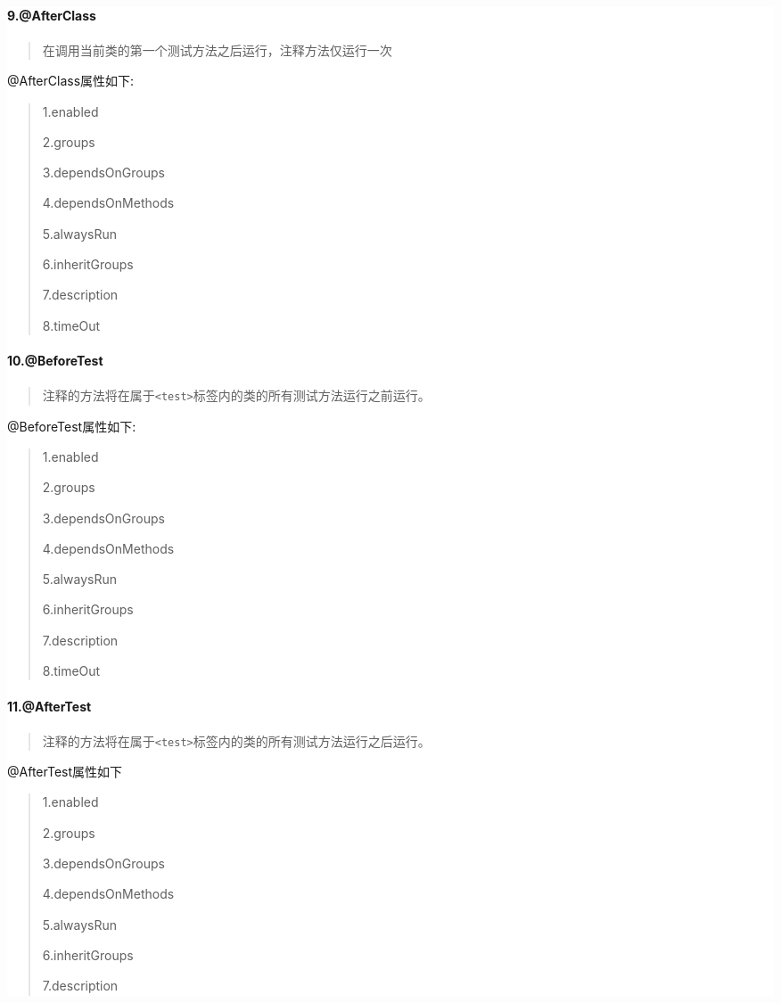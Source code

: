 

#### 9.@AfterClass

> 在调用当前类的第一个测试方法之后运行，注释方法仅运行一次

@AfterClass属性如下:

> 1.enabled
>
> 2.groups
>
> 3.dependsOnGroups
>
> 4.dependsOnMethods
>
> 5.alwaysRun
>
> 6.inheritGroups
>
> 7.description
>
> 8.timeOut



#### 10.@BeforeTest

> 注释的方法将在属于`<test>`标签内的类的所有测试方法运行之前运行。

@BeforeTest属性如下:

> 1.enabled
>
> 2.groups
>
> 3.dependsOnGroups
>
> 4.dependsOnMethods
>
> 5.alwaysRun
>
> 6.inheritGroups
>
> 7.description
>
> 8.timeOut



#### 11.@AfterTest

> 注释的方法将在属于`<test>`标签内的类的所有测试方法运行之后运行。

@AfterTest属性如下

> 1.enabled
>
> 2.groups
>
> 3.dependsOnGroups
>
> 4.dependsOnMethods
>
> 5.alwaysRun
>
> 6.inheritGroups
>
> 7.description
>
